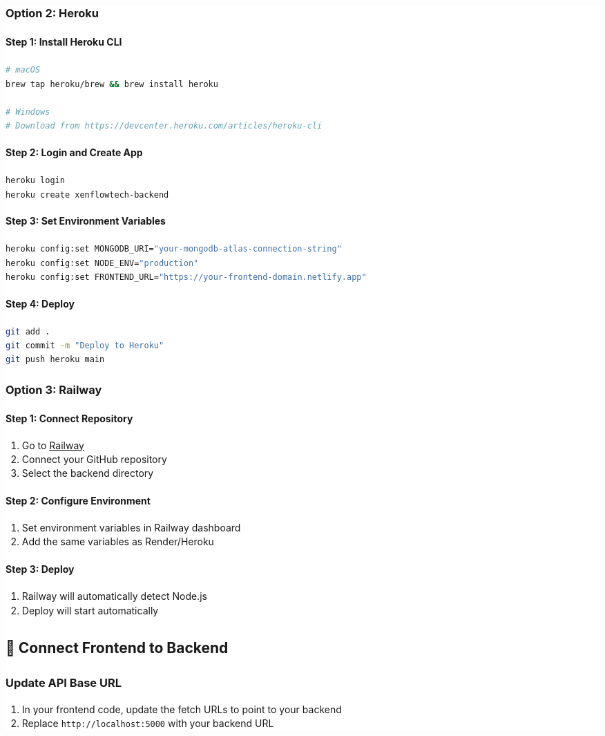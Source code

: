 ### Option 2: Heroku

#### Step 1: Install Heroku CLI
```bash
# macOS
brew tap heroku/brew && brew install heroku

# Windows
# Download from https://devcenter.heroku.com/articles/heroku-cli
```

#### Step 2: Login and Create App
```bash
heroku login
heroku create xenflowtech-backend
```

#### Step 3: Set Environment Variables
```bash
heroku config:set MONGODB_URI="your-mongodb-atlas-connection-string"
heroku config:set NODE_ENV="production"
heroku config:set FRONTEND_URL="https://your-frontend-domain.netlify.app"
```

#### Step 4: Deploy
```bash
git add .
git commit -m "Deploy to Heroku"
git push heroku main
```

### Option 3: Railway

#### Step 1: Connect Repository
1. Go to [Railway](https://railway.app)
2. Connect your GitHub repository
3. Select the backend directory

#### Step 2: Configure Environment
1. Set environment variables in Railway dashboard
2. Add the same variables as Render/Heroku

#### Step 3: Deploy
1. Railway will automatically detect Node.js
2. Deploy will start automatically

## 🔗 Connect Frontend to Backend

### Update API Base URL
1. In your frontend code, update the fetch URLs to point to your backend
2. Replace `http://localhost:5000` with your backend URL
